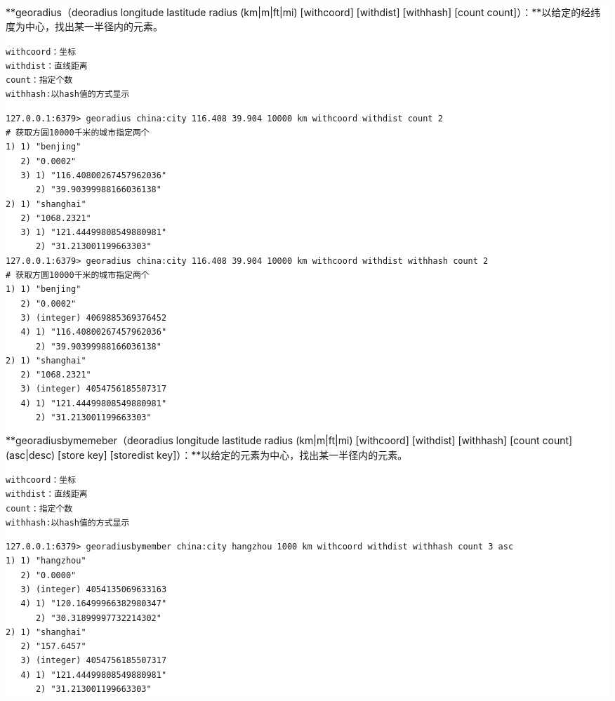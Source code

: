 **georadius（deoradius longitude lastitude radius (km|m|ft|mi) [withcoord] [withdist] [withhash] [count count]）：**以给定的经纬度为中心，找出某一半径内的元素。

```
withcoord：坐标
withdist：直线距离
count：指定个数
withhash:以hash值的方式显示
```

````
127.0.0.1:6379> georadius china:city 116.408 39.904 10000 km withcoord withdist count 2 
# 获取方圆10000千米的城市指定两个
1) 1) "benjing"
   2) "0.0002"
   3) 1) "116.40800267457962036"
      2) "39.90399988166036138"
2) 1) "shanghai"
   2) "1068.2321"
   3) 1) "121.44499808549880981"
      2) "31.213001199663303"
127.0.0.1:6379> georadius china:city 116.408 39.904 10000 km withcoord withdist withhash count 2
# 获取方圆10000千米的城市指定两个
1) 1) "benjing"
   2) "0.0002"
   3) (integer) 4069885369376452
   4) 1) "116.40800267457962036"
      2) "39.90399988166036138"
2) 1) "shanghai"
   2) "1068.2321"
   3) (integer) 4054756185507317
   4) 1) "121.44499808549880981"
      2) "31.213001199663303"
````

**georadiusbymemeber（deoradius longitude lastitude radius (km|m|ft|mi) [withcoord] [withdist] [withhash] [count count] (asc|desc)  [store key] [storedist key]）：**以给定的元素为中心，找出某一半径内的元素。

````
withcoord：坐标
withdist：直线距离
count：指定个数
withhash:以hash值的方式显示
````

````
127.0.0.1:6379> georadiusbymember china:city hangzhou 1000 km withcoord withdist withhash count 3 asc
1) 1) "hangzhou"
   2) "0.0000"
   3) (integer) 4054135069633163
   4) 1) "120.16499966382980347"
      2) "30.31899997732214302"
2) 1) "shanghai"
   2) "157.6457"
   3) (integer) 4054756185507317
   4) 1) "121.44499808549880981"
      2) "31.213001199663303"
````
